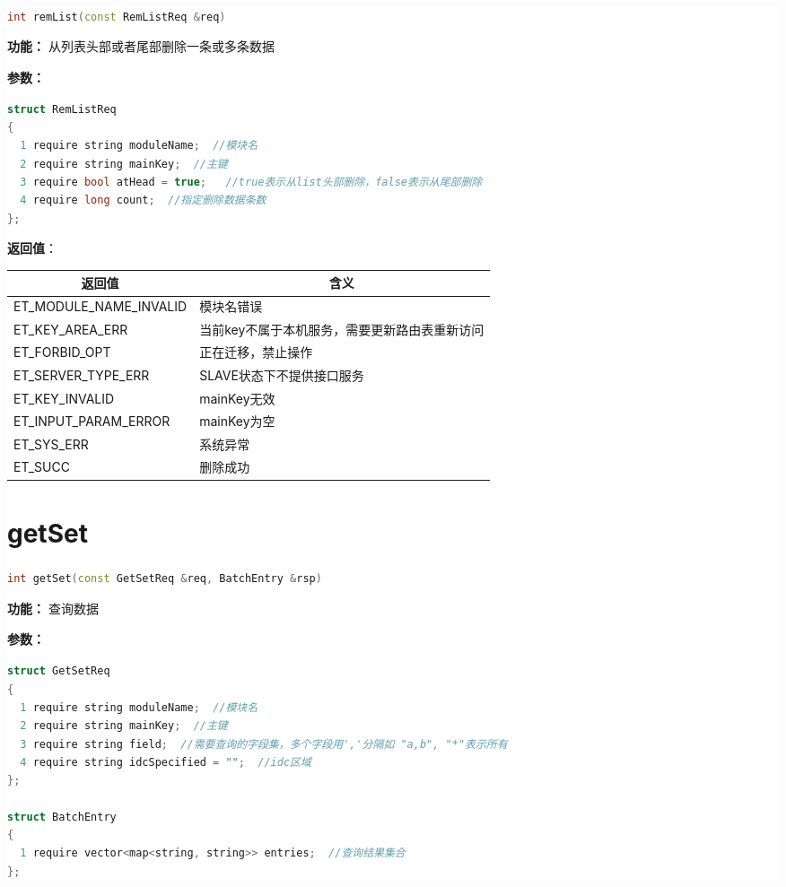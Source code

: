 ```C++
int remList(const RemListReq &req)
```

**功能：** 从列表头部或者尾部删除一条或多条数据

**参数：**

```C++
struct RemListReq
{
  1 require string moduleName;  //模块名
  2 require string mainKey;  //主键
  3 require bool atHead = true;   //true表示从list头部删除，false表示从尾部删除
  4 require long count;  //指定删除数据条数
};
```

**返回值**：

返回值 | 含义
------------------ | ----------------
 ET_MODULE_NAME_INVALID | 模块名错误
 ET_KEY_AREA_ERR	| 当前key不属于本机服务，需要更新路由表重新访问
 ET_FORBID_OPT | 正在迁移，禁止操作
 ET_SERVER_TYPE_ERR | SLAVE状态下不提供接口服务
 ET_KEY_INVALID | mainKey无效
 ET_INPUT_PARAM_ERROR | mainKey为空
 ET_SYS_ERR	| 系统异常
 ET_SUCC | 删除成功


# <a id="set-1"></a> getSet

```C++
int getSet(const GetSetReq &req, BatchEntry &rsp)
```

**功能：** 查询数据

**参数：**

```C++
struct GetSetReq
{
  1 require string moduleName;  //模块名
  2 require string mainKey;  //主键
  3 require string field;  //需要查询的字段集，多个字段用','分隔如 "a,b", "*"表示所有
  4 require string idcSpecified = "";  //idc区域
};

struct BatchEntry
{
  1 require vector<map<string, string>> entries;  //查询结果集合
};
```
